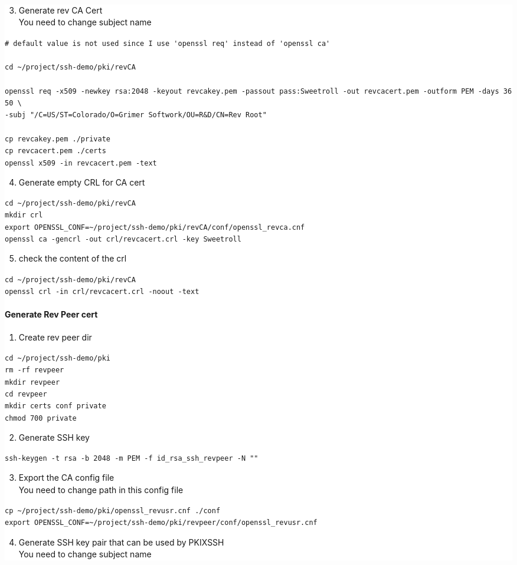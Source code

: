 3.  Generate rev CA Cert  
    You need to change subject name

```shell
# default value is not used since I use 'openssl req' instead of 'openssl ca'

cd ~/project/ssh-demo/pki/revCA

openssl req -x509 -newkey rsa:2048 -keyout revcakey.pem -passout pass:Sweetroll -out revcacert.pem -outform PEM -days 3650 \
-subj "/C=US/ST=Colorado/O=Grimer Softwork/OU=R&D/CN=Rev Root"

cp revcakey.pem ./private
cp revcacert.pem ./certs
openssl x509 -in revcacert.pem -text
```

4. Generate empty CRL for CA cert
```Shell
cd ~/project/ssh-demo/pki/revCA
mkdir crl
export OPENSSL_CONF=~/project/ssh-demo/pki/revCA/conf/openssl_revca.cnf
openssl ca -gencrl -out crl/revcacert.crl -key Sweetroll
```

5. check the content of the crl
```Shell
cd ~/project/ssh-demo/pki/revCA
openssl crl -in crl/revcacert.crl -noout -text
```

#### Generate Rev Peer cert
1.  Create rev peer dir
```shell
cd ~/project/ssh-demo/pki
rm -rf revpeer
mkdir revpeer
cd revpeer
mkdir certs conf private
chmod 700 private
```
2.  Generate SSH key
```shell
ssh-keygen -t rsa -b 2048 -m PEM -f id_rsa_ssh_revpeer -N ""
```

3.  Export the CA config file  
    You need to change path in this config file

```shell
cp ~/project/ssh-demo/pki/openssl_revusr.cnf ./conf
export OPENSSL_CONF=~/project/ssh-demo/pki/revpeer/conf/openssl_revusr.cnf
```

4.  Generate SSH key pair that can be used by PKIXSSH  
    You need to change subject name
